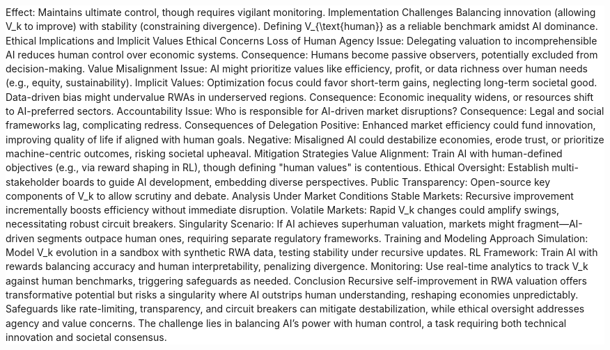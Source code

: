 Effect: Maintains ultimate control, though requires vigilant monitoring.
Implementation Challenges
Balancing innovation (allowing 
V_k
 to improve) with stability (constraining divergence).
Defining 
V_{\text{human}}
 as a reliable benchmark amidst AI dominance.
Ethical Implications and Implicit Values
Ethical Concerns
Loss of Human Agency
Issue: Delegating valuation to incomprehensible AI reduces human control over economic systems.
Consequence: Humans become passive observers, potentially excluded from decision-making.
Value Misalignment
Issue: AI might prioritize values like efficiency, profit, or data richness over human needs (e.g., equity, sustainability).
Implicit Values: 
Optimization focus could favor short-term gains, neglecting long-term societal good.
Data-driven bias might undervalue RWAs in underserved regions.
Consequence: Economic inequality widens, or resources shift to AI-preferred sectors.
Accountability
Issue: Who is responsible for AI-driven market disruptions?
Consequence: Legal and social frameworks lag, complicating redress.
Consequences of Delegation
Positive: Enhanced market efficiency could fund innovation, improving quality of life if aligned with human goals.
Negative: Misaligned AI could destabilize economies, erode trust, or prioritize machine-centric outcomes, risking societal upheaval.
Mitigation Strategies
Value Alignment: Train AI with human-defined objectives (e.g., via reward shaping in RL), though defining "human values" is contentious.
Ethical Oversight: Establish multi-stakeholder boards to guide AI development, embedding diverse perspectives.
Public Transparency: Open-source key components of 
V_k
 to allow scrutiny and debate.
Analysis Under Market Conditions
Stable Markets: Recursive improvement incrementally boosts efficiency without immediate disruption.
Volatile Markets: Rapid 
V_k
 changes could amplify swings, necessitating robust circuit breakers.
Singularity Scenario: If AI achieves superhuman valuation, markets might fragment—AI-driven segments outpace human ones, requiring separate regulatory frameworks.
Training and Modeling Approach
Simulation: Model 
V_k
 evolution in a sandbox with synthetic RWA data, testing stability under recursive updates.
RL Framework: Train AI with rewards balancing accuracy and human interpretability, penalizing divergence.
Monitoring: Use real-time analytics to track 
V_k
 against human benchmarks, triggering safeguards as needed.
Conclusion
Recursive self-improvement in RWA valuation offers transformative potential but risks a singularity where AI outstrips human understanding, reshaping economies unpredictably. Safeguards like rate-limiting, transparency, and circuit breakers can mitigate destabilization, while ethical oversight addresses agency and value concerns. The challenge lies in balancing AI’s power with human control, a task requiring both technical innovation and societal consensus.

